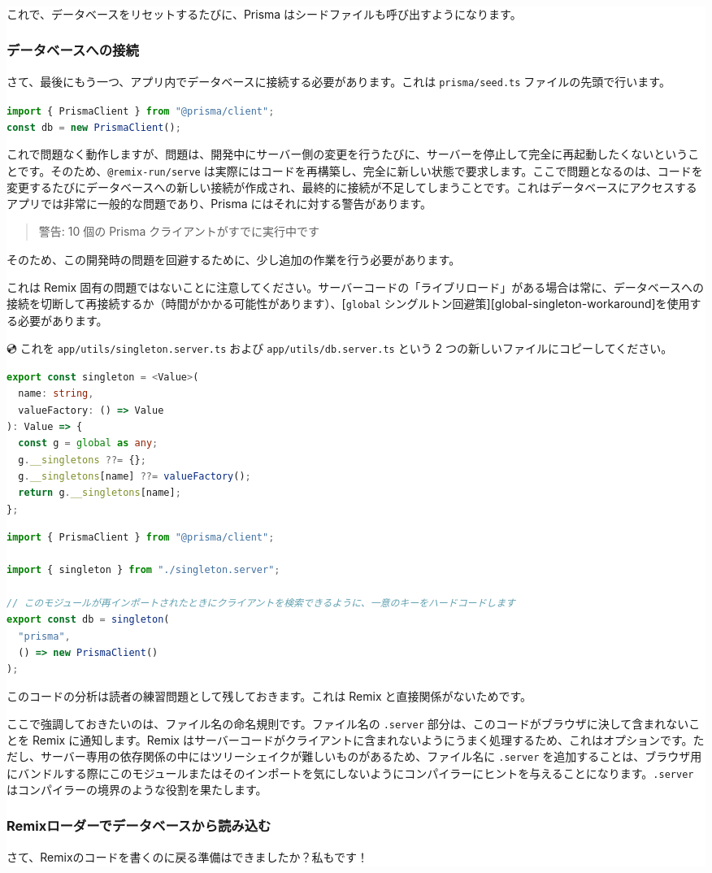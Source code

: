 これで、データベースをリセットするたびに、Prisma はシードファイルも呼び出すようになります。

### データベースへの接続

さて、最後にもう一つ、アプリ内でデータベースに接続する必要があります。これは `prisma/seed.ts` ファイルの先頭で行います。

```ts nocopy
import { PrismaClient } from "@prisma/client";
const db = new PrismaClient();
```

これで問題なく動作しますが、問題は、開発中にサーバー側の変更を行うたびに、サーバーを停止して完全に再起動したくないということです。そのため、`@remix-run/serve` は実際にはコードを再構築し、完全に新しい状態で要求します。ここで問題となるのは、コードを変更するたびにデータベースへの新しい接続が作成され、最終的に接続が不足してしまうことです。これはデータベースにアクセスするアプリでは非常に一般的な問題であり、Prisma にはそれに対する警告があります。

> 警告: 10 個の Prisma クライアントがすでに実行中です

そのため、この開発時の問題を回避するために、少し追加の作業を行う必要があります。

これは Remix 固有の問題ではないことに注意してください。サーバーコードの「ライブリロード」がある場合は常に、データベースへの接続を切断して再接続するか（時間がかかる可能性があります）、[`global` シングルトン回避策][global-singleton-workaround]を使用する必要があります。

💿 これを `app/utils/singleton.server.ts` および `app/utils/db.server.ts` という 2 つの新しいファイルにコピーしてください。

```ts filename=app/utils/singleton.server.ts
export const singleton = <Value>(
  name: string,
  valueFactory: () => Value
): Value => {
  const g = global as any;
  g.__singletons ??= {};
  g.__singletons[name] ??= valueFactory();
  return g.__singletons[name];
};
```

```ts filename=app/utils/db.server.ts
import { PrismaClient } from "@prisma/client";

import { singleton } from "./singleton.server";

// このモジュールが再インポートされたときにクライアントを検索できるように、一意のキーをハードコードします
export const db = singleton(
  "prisma",
  () => new PrismaClient()
);
```

このコードの分析は読者の練習問題として残しておきます。これは Remix と直接関係がないためです。

ここで強調しておきたいのは、ファイル名の命名規則です。ファイル名の `.server` 部分は、このコードがブラウザに決して含まれないことを Remix に通知します。Remix はサーバーコードがクライアントに含まれないようにうまく処理するため、これはオプションです。ただし、サーバー専用の依存関係の中にはツリーシェイクが難しいものがあるため、ファイル名に `.server` を追加することは、ブラウザ用にバンドルする際にこのモジュールまたはそのインポートを気にしないようにコンパイラーにヒントを与えることになります。`.server` はコンパイラーの境界のような役割を果たします。

### Remixローダーでデータベースから読み込む

さて、Remixのコードを書くのに戻る準備はできましたか？私もです！


[code-sandbox]: https://codesandbox.io/
[node-js]: https://nodejs.org/
[npm]: https://www.npmjs.com/
[vs-code]: https://code.visualstudio.com/
[fly-io]: https://fly.io/
[java-script-to-know-for-react]: https://kentcdodds.com/blog/javascript-to-know-for-react
[the-beginner-s-guide-to-react]: https://egghead.io/courses/the-beginner-s-guide-to-react
[the-http-api]: https://developer.mozilla.org/en-US/docs/Web/HTTP
[the-basic-example]: https://codesandbox.io/s/github/remix-run/examples/tree/main/basic
[node-js]: https://nodejs.org/
[express]: https://expressjs.com/
[the-route-filename-convention]: https://remix.run/docs/en/main/file-conventions/route-files
[jokes-anything-you-want]: http://localhost:3000/jokes/anything-you-want
[a-new-joke-form-2]: https://user-images.githubusercontent.com/1500684/222817799-9969999a-999a-499a-999a-999a999a999a.png
[firebase]: https://firebase.google.com/
[supabase]: https://supabase.com/
[airtable]: https://airtable.com/
[hasura]: https://hasura.io/
[google-spreadsheets]: https://www.google.com/sheets/about/
[cloudflare-workers-kv]: https://developers.cloudflare.com/workers/runtime-apis/kv/
[fauna]: https://fauna.com/
[postgre-sql]: https://www.postgresql.org/
[loader]: https://remix.run/docs/en/main/route/loader
[use-loader-data]: https://remix.run/docs/en/main/hooks/use-loader-data
[list-of-links-to-jokes]: https://user-images.githubusercontent.com/1500684/228880779-99999999-9999-9999-9999-999999999999.png
[assertion-functions]: https://www.typescriptlang.org/docs/handbook/release-notes/typescript-3-7.html#assertion-functions
[zod]: https://zod.dev/
[http-cookies]: https://developer.mozilla.org/ja/docs/Web/HTTP/Cookies